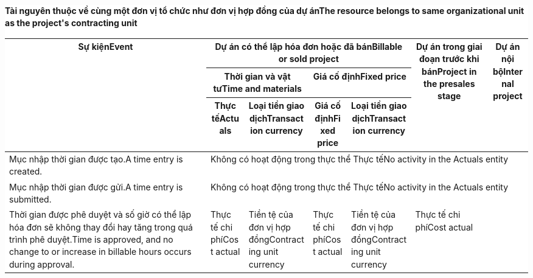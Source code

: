 <span data-ttu-id="d4592-139">**Tài nguyên thuộc về cùng một đơn vị tổ chức như đơn vị hợp đồng của dự án**</span><span class="sxs-lookup"><span data-stu-id="d4592-139">**The resource belongs to same organizational unit as the project's contracting unit**</span></span>

<table>
<thead>
<tr>
<th rowspan="3"><span data-ttu-id="d4592-140">Sự kiện</span><span class="sxs-lookup"><span data-stu-id="d4592-140">Event</span></span></th>
<th colspan="4"><span data-ttu-id="d4592-141">Dự án có thể lập hóa đơn hoặc đã bán</span><span class="sxs-lookup"><span data-stu-id="d4592-141">Billable or sold project</span></span></th>
<th rowspan="3"><span data-ttu-id="d4592-142">Dự án trong giai đoạn trước khi bán</span><span class="sxs-lookup"><span data-stu-id="d4592-142">Project in the presales stage</span></span></th>
<th rowspan="3"><span data-ttu-id="d4592-143">Dự án nội bộ</span><span class="sxs-lookup"><span data-stu-id="d4592-143">Internal project</span></span></th>
</tr>
<tr>
<th colspan="2"><span data-ttu-id="d4592-144">Thời gian và vật tư</span><span class="sxs-lookup"><span data-stu-id="d4592-144">Time and materials</span></span></th>
<th colspan="2"><span data-ttu-id="d4592-145">Giá cố định</span><span class="sxs-lookup"><span data-stu-id="d4592-145">Fixed price</span></span></th>
</tr>
<tr>
<th><span data-ttu-id="d4592-146">Thực tế</span><span class="sxs-lookup"><span data-stu-id="d4592-146">Actuals</span></span></th>
<th><span data-ttu-id="d4592-147">Loại tiền giao dịch</span><span class="sxs-lookup"><span data-stu-id="d4592-147">Transaction currency</span></span></th>
<th><span data-ttu-id="d4592-148">Giá cố định</span><span class="sxs-lookup"><span data-stu-id="d4592-148">Fixed price</span></span></th>
<th><span data-ttu-id="d4592-149">Loại tiền giao dịch</span><span class="sxs-lookup"><span data-stu-id="d4592-149">Transaction currency</span></span></th>
</tr>
</thead>
<tbody>
<tr>
<td><span data-ttu-id="d4592-150">Mục nhập thời gian được tạo.</span><span class="sxs-lookup"><span data-stu-id="d4592-150">A time entry is created.</span></span></td>
<td colspan="6"><span data-ttu-id="d4592-151">Không có hoạt động trong thực thể Thực tế</span><span class="sxs-lookup"><span data-stu-id="d4592-151">No activity in the Actuals entity</span></span></td>
</tr>
<tr>
<td><span data-ttu-id="d4592-152">Mục nhập thời gian được gửi.</span><span class="sxs-lookup"><span data-stu-id="d4592-152">A time entry is submitted.</span></span></td>
<td colspan="6"><span data-ttu-id="d4592-153">Không có hoạt động trong thực thể Thực tế</span><span class="sxs-lookup"><span data-stu-id="d4592-153">No activity in the Actuals entity</span></span></td>
</tr>
<tr>
<td rowspan="2"><span data-ttu-id="d4592-154">Thời gian được phê duyệt và số giờ có thể lập hóa đơn sẽ không thay đổi hay tăng trong quá trình phê duyệt.</span><span class="sxs-lookup"><span data-stu-id="d4592-154">Time is approved, and no change to or increase in billable hours occurs during approval.</span></span></td>
<td><span data-ttu-id="d4592-155">Thực tế chi phí</span><span class="sxs-lookup"><span data-stu-id="d4592-155">Cost actual</span></span></td>
<td><span data-ttu-id="d4592-156">Tiền tệ của đơn vị hợp đồng</span><span class="sxs-lookup"><span data-stu-id="d4592-156">Contracting unit currency</span></span></td>
<td rowspan="2"><span data-ttu-id="d4592-157">Thực tế chi phí</span><span class="sxs-lookup"><span data-stu-id="d4592-157">Cost actual</span></span></td>
<td rowspan="2"><span data-ttu-id="d4592-158">Tiền tệ của đơn vị hợp đồng</span><span class="sxs-lookup"><span data-stu-id="d4592-158">Contracting unit currency</span></span>
<td rowspan="2"><span data-ttu-id="d4592-159">Thực tế chi phí</span><span class="sxs-lookup"><span data-stu-id="d4592-159">Cost actual</span></span></td>